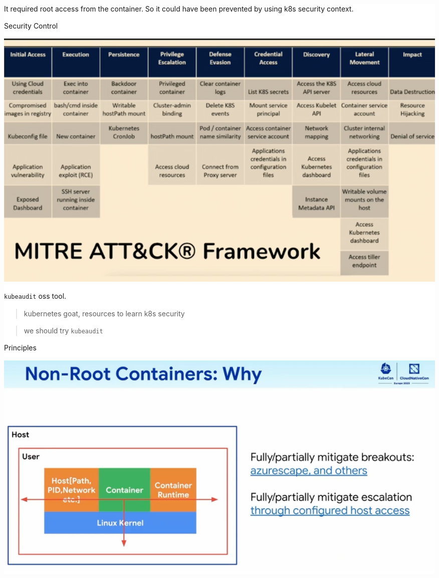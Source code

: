 It required root access from the container.
So it could have been prevented by using k8s security context.

Security Control

![](./Screenshot%202023-04-21%20at%2011.42.43.png)

`kubeaudit` oss tool.

> kubernetes goat, resources to learn k8s security

> we should try `kubeaudit`

Principles

![](./Screenshot%202023-04-21%20at%2011.58.49.png)

